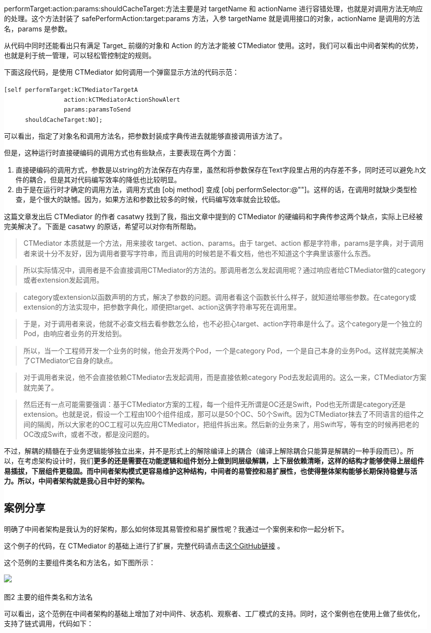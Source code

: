 performTarget:action:params:shouldCacheTarget:方法主要是对 targetName 和 actionName 进行容错处理，也就是对调用方法无响应的处理。这个方法封装了 safePerformAction:target:params 方法，入参 targetName 就是调用接口的对象，actionName 是调用的方法名，params 是参数。

从代码中同时还能看出只有满足 Target_ 前缀的对象和 Action 的方法才能被 CTMediator 使用。这时，我们可以看出中间者架构的优势，也就是利于统一管理，可以轻松管控制定的规则。

下面这段代码，是使用 CTMediator 如何调用一个弹窗显示方法的代码示范：

```
[self performTarget:kCTMediatorTargetA
                 action:kCTMediatorActionShowAlert
                 params:paramsToSend
      shouldCacheTarget:NO];
```

可以看出，指定了对象名和调用方法名，把参数封装成字典传进去就能够直接调用该方法了。

但是，这种运行时直接硬编码的调用方式也有些缺点，主要表现在两个方面：

1. 直接硬编码的调用方式，参数是以string的方法保存在内存里，虽然和将参数保存在Text字段里占用的内存差不多，同时还可以避免.h文件的耦合，但是其对代码编写效率的降低也比较明显。
2. 由于是在运行时才确定的调用方法，调用方式由 \[obj method] 变成 \[obj performSelector:@""]。这样的话，在调用时就缺少类型检查，是个很大的缺憾。因为，如果方法和参数比较多的时候，代码编写效率就会比较低。

这篇文章发出后 CTMediator 的作者 casatwy 找到了我，指出文章中提到的 CTMediator 的硬编码和字典传参这两个缺点，实际上已经被完美解决了。下面是 casatwy 的原话，希望可以对你有所帮助。

> CTMediator 本质就是一个方法，用来接收 target、action、params。由于 target、action 都是字符串，params是字典，对于调用者来说十分不友好，因为调用者要写字符串，而且调用的时候若是不看文档，他也不知道这个字典里该塞什么东西。

> 所以实际情况中，调用者是不会直接调用CTMediator的方法的。那调用者怎么发起调用呢？通过响应者给CTMediator做的category或者extension发起调用。

> category或extension以函数声明的方式，解决了参数的问题。调用者看这个函数长什么样子，就知道给哪些参数。在category或extension的方法实现中，把参数字典化，顺便把target、action这俩字符串写死在调用里。

> 于是，对于调用者来说，他就不必查文档去看参数怎么给，也不必担心target、action字符串是什么了。这个category是一个独立的Pod，由响应者业务的开发给到。

> 所以，当一个工程师开发一个业务的时候，他会开发两个Pod，一个是category Pod，一个是自己本身的业务Pod。这样就完美解决了CTMediator它自身的缺点。

> 对于调用者来说，他不会直接依赖CTMediator去发起调用，而是直接依赖category Pod去发起调用的。这么一来，CTMediator方案就完美了。

> 然后还有一点可能需要强调：基于CTMediator方案的工程，每一个组件无所谓是OC还是Swift，Pod也无所谓是category还是extension。也就是说，假设一个工程由100个组件组成，那可以是50个OC、50个Swift。因为CTMediator抹去了不同语言的组件之间的隔阂，所以大家老的OC工程可以先应用CTMediator，把组件拆出来。然后新的业务来了，用Swift写，等有空的时候再把老的OC改成Swift，或者不改，都是没问题的。

不过，解耦的精髓在于业务逻辑能够独立出来，并不是形式上的解除编译上的耦合（编译上解除耦合只能算是解耦的一种手段而已）。所以，在考虑架构设计时，我们**更多的还是需要在功能逻辑和组件划分上做到同层级解耦，上下层依赖清晰，这样的结构才能够使得上层组件易插拔，下层组件更稳固。而中间者架构模式更容易维护这种结构，中间者的易管控和易扩展性，也使得整体架构能够长期保持稳健与活力。所以，中间者架构就是我心目中好的架构。**

## 案例分享

明确了中间者架构是我认为的好架构，那么如何体现其易管控和易扩展性呢？我通过一个案例来和你一起分析下。

这个例子的代码，在 CTMediator 的基础上进行了扩展，完整代码请点击[这个GitHub链接](https://github.com/ming1016/ArchitectureDemo) 。

这个范例的主要组件类名和方法名，如下图所示：

![](https://static001.geekbang.org/resource/image/8f/62/8fe9d2bcbbb6b6f0f7be6e2da5557e62.png?wh=2732%2A1708)

图2 主要的组件类名和方法名

可以看出，这个范例在中间者架构的基础上增加了对中间件、状态机、观察者、工厂模式的支持。同时，这个案例也在使用上做了些优化，支持了链式调用，代码如下：
